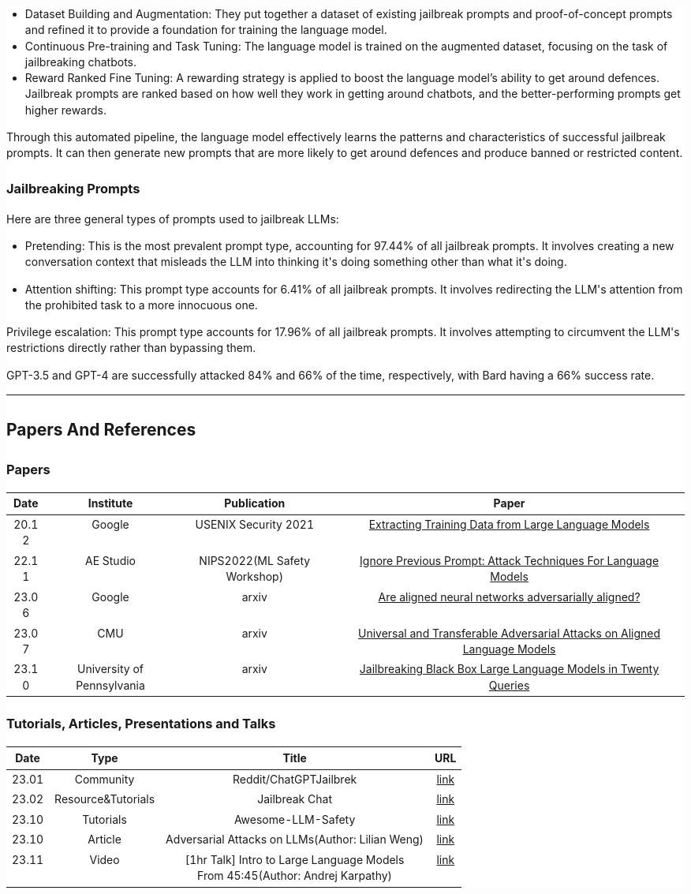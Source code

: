 - Dataset Building and Augmentation: They put together a dataset of existing jailbreak prompts and proof-of-concept prompts and refined it to provide a foundation for training the language model.
- Continuous Pre-training and Task Tuning: The language model is trained on the augmented dataset, focusing on the task of jailbreaking chatbots.
- Reward Ranked Fine Tuning: A rewarding strategy is applied to boost the language model’s ability to get around defences. Jailbreak prompts are ranked based on how well they work in getting around chatbots, and the better-performing prompts get higher rewards.
 
Through this automated pipeline, the language model effectively learns the patterns and characteristics of successful jailbreak prompts. It can then generate new prompts that are more likely to get around defences and produce banned or restricted content.
 
### Jailbreaking Prompts
 
Here are three general types of prompts used to jailbreak LLMs:
 
- Pretending: This is the most prevalent prompt type, accounting for 97.44% of all jailbreak prompts. It involves creating a new conversation context that misleads the LLM into thinking it's doing something other than what it's doing.
 
- Attention shifting: This prompt type accounts for 6.41% of all jailbreak prompts. It involves redirecting the LLM's attention from the prohibited task to a more innocuous one.
 
Privilege escalation: This prompt type accounts for 17.96% of all jailbreak prompts. It involves attempting to circumvent the LLM's restrictions directly rather than bypassing them.
 
GPT-3.5 and GPT-4 are successfully attacked 84% and 66% of the time, respectively, with Bard having a 66% success rate.
 
---
## Papers And References
### Papers
| Date  |         Institute          |         Publication          |                                                                   Paper                                                                   |
|:-----:|:--------------------------:|:----------------------------:|:-----------------------------------------------------------------------------------------------------------------------------------------:|
| 20.12 |           Google           |     USENIX Security 2021     | [Extracting Training Data from Large Language Models](https://www.usenix.org/conference/usenixsecurity21/presentation/carlini-extracting) |
| 22.11 |         AE Studio          | NIPS2022(ML Safety Workshop) |                     [Ignore Previous Prompt: Attack Techniques For Language Models](https://arxiv.org/abs/2211.09527)                     |
| 23.06 |           Google           |            arxiv             |                          [Are aligned neural networks adversarially aligned?](https://arxiv.org/abs/2306.15447)                           |
| 23.07 |            CMU             |            arxiv             |               [Universal and Transferable Adversarial Attacks on Aligned Language Models](https://arxiv.org/abs/2307.15043)               |
| 23.10 | University of Pennsylvania |            arxiv             |                    [Jailbreaking Black Box Large Language Models in Twenty Queries](https://arxiv.org/abs/2310.08419)                     |
 
### Tutorials, Articles, Presentations and Talks
 
| Date  |        Type        |                                       Title                                       |                                  URL                                  |
|:-----:|:------------------:|:---------------------------------------------------------------------------------:|:---------------------------------------------------------------------:|
| 23.01 |     Community      |                              Reddit/ChatGPTJailbrek                               |           [link](https://www.reddit.com/r/ChatGPTJailbreak)           |
| 23.02 | Resource&Tutorials |                                  Jailbreak Chat                                   |                [link](https://www.jailbreakchat.com/)                 |
| 23.10 |     Tutorials      |                                Awesome-LLM-Safety                                 |         [link](https://github.com/ydyjya/Awesome-LLM-Safety)          |
| 23.10 |      Article       |                 Adversarial Attacks on LLMs(Author: Lilian Weng)                  | [link](https://lilianweng.github.io/posts/2023-10-25-adv-attack-llm/) |
| 23.11 |       Video        | [1hr Talk] Intro to Large Language Models<br/>From 45:45(Author: Andrej Karpathy) |          [link](https://www.youtube.com/watch?v=zjkBMFhNj_g)          |
 